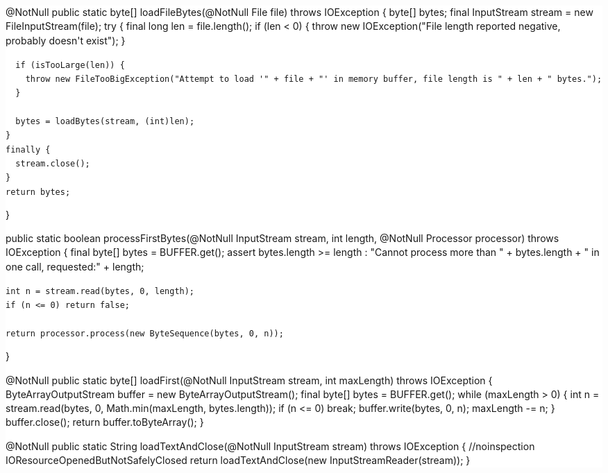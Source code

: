   @NotNull
  public static byte[] loadFileBytes(@NotNull File file) throws IOException {
    byte[] bytes;
    final InputStream stream = new FileInputStream(file);
    try {
      final long len = file.length();
      if (len < 0) {
        throw new IOException("File length reported negative, probably doesn't exist");
      }

      if (isTooLarge(len)) {
        throw new FileTooBigException("Attempt to load '" + file + "' in memory buffer, file length is " + len + " bytes.");
      }

      bytes = loadBytes(stream, (int)len);
    }
    finally {
      stream.close();
    }
    return bytes;
  }

  public static boolean processFirstBytes(@NotNull InputStream stream, int length, @NotNull Processor<ByteSequence> processor)
    throws IOException {
    final byte[] bytes = BUFFER.get();
    assert bytes.length >= length : "Cannot process more than " + bytes.length + " in one call, requested:" + length;

    int n = stream.read(bytes, 0, length);
    if (n <= 0) return false;

    return processor.process(new ByteSequence(bytes, 0, n));
  }

  @NotNull
  public static byte[] loadFirst(@NotNull InputStream stream, int maxLength) throws IOException {
    ByteArrayOutputStream buffer = new ByteArrayOutputStream();
    final byte[] bytes = BUFFER.get();
    while (maxLength > 0) {
      int n = stream.read(bytes, 0, Math.min(maxLength, bytes.length));
      if (n <= 0) break;
      buffer.write(bytes, 0, n);
      maxLength -= n;
    }
    buffer.close();
    return buffer.toByteArray();
  }

  @NotNull
  public static String loadTextAndClose(@NotNull InputStream stream) throws IOException {
    //noinspection IOResourceOpenedButNotSafelyClosed
    return loadTextAndClose(new InputStreamReader(stream));
  }
